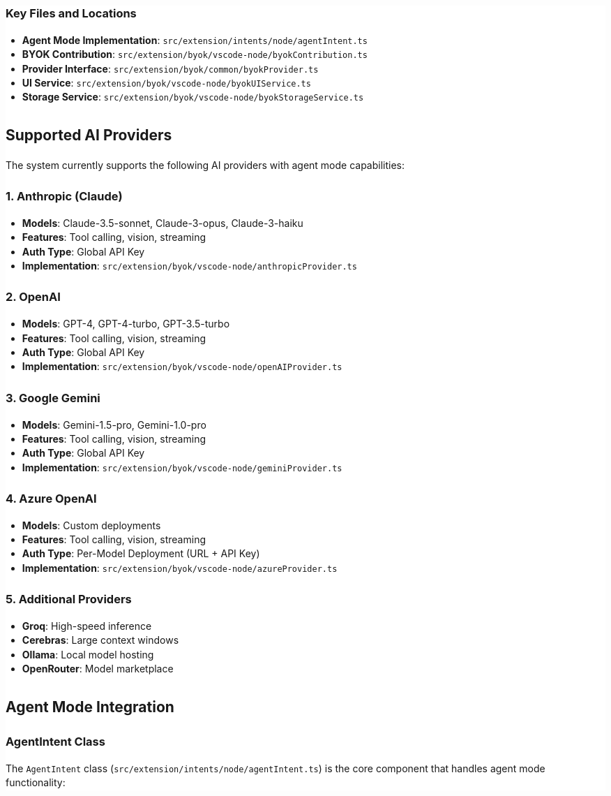 ### Key Files and Locations

- **Agent Mode Implementation**: `src/extension/intents/node/agentIntent.ts`
- **BYOK Contribution**: `src/extension/byok/vscode-node/byokContribution.ts`
- **Provider Interface**: `src/extension/byok/common/byokProvider.ts`
- **UI Service**: `src/extension/byok/vscode-node/byokUIService.ts`
- **Storage Service**: `src/extension/byok/vscode-node/byokStorageService.ts`

## Supported AI Providers

The system currently supports the following AI providers with agent mode capabilities:

### 1. Anthropic (Claude)
- **Models**: Claude-3.5-sonnet, Claude-3-opus, Claude-3-haiku
- **Features**: Tool calling, vision, streaming
- **Auth Type**: Global API Key
- **Implementation**: `src/extension/byok/vscode-node/anthropicProvider.ts`

### 2. OpenAI
- **Models**: GPT-4, GPT-4-turbo, GPT-3.5-turbo
- **Features**: Tool calling, vision, streaming
- **Auth Type**: Global API Key
- **Implementation**: `src/extension/byok/vscode-node/openAIProvider.ts`

### 3. Google Gemini
- **Models**: Gemini-1.5-pro, Gemini-1.0-pro
- **Features**: Tool calling, vision, streaming
- **Auth Type**: Global API Key
- **Implementation**: `src/extension/byok/vscode-node/geminiProvider.ts`

### 4. Azure OpenAI
- **Models**: Custom deployments
- **Features**: Tool calling, vision, streaming
- **Auth Type**: Per-Model Deployment (URL + API Key)
- **Implementation**: `src/extension/byok/vscode-node/azureProvider.ts`

### 5. Additional Providers
- **Groq**: High-speed inference
- **Cerebras**: Large context windows
- **Ollama**: Local model hosting
- **OpenRouter**: Model marketplace

## Agent Mode Integration

### AgentIntent Class

The `AgentIntent` class (`src/extension/intents/node/agentIntent.ts`) is the core component that handles agent mode functionality:
